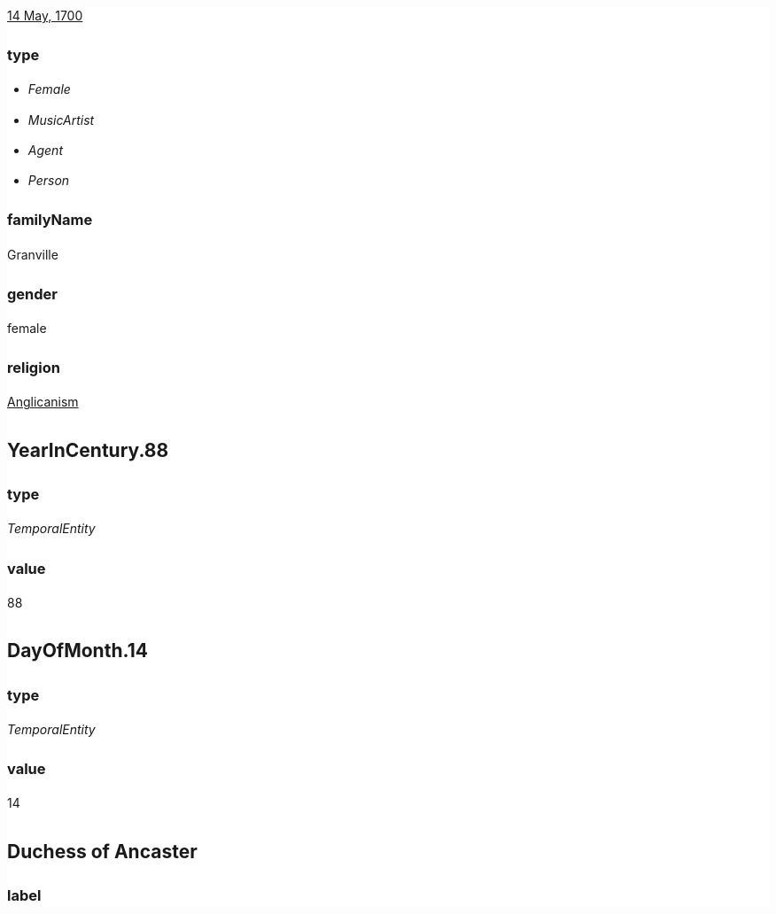 
[14 May, 1700](#14-May-1700)

### type

 - *Female*

 - *MusicArtist*

 - *Agent*

 - *Person*

### familyName


Granville

### gender


female

### religion


[Anglicanism](#Anglicanism)

## YearInCentury.88

### type


*TemporalEntity*

### value


88

## DayOfMonth.14

### type


*TemporalEntity*

### value


14

## Duchess of Ancaster

### label
